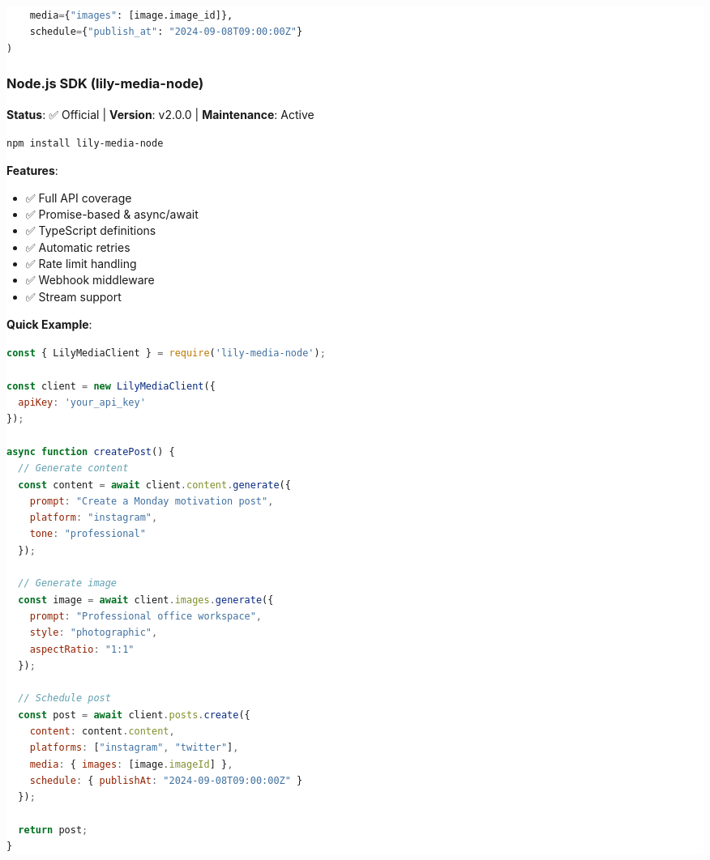 ```python
    media={"images": [image.image_id]},
    schedule={"publish_at": "2024-09-08T09:00:00Z"}
)
```

### Node.js SDK (lily-media-node)

**Status**: ✅ Official | **Version**: v2.0.0 | **Maintenance**: Active

```bash
npm install lily-media-node
```

**Features**:
- ✅ Full API coverage
- ✅ Promise-based & async/await
- ✅ TypeScript definitions
- ✅ Automatic retries
- ✅ Rate limit handling
- ✅ Webhook middleware
- ✅ Stream support

**Quick Example**:
```javascript
const { LilyMediaClient } = require('lily-media-node');

const client = new LilyMediaClient({
  apiKey: 'your_api_key'
});

async function createPost() {
  // Generate content
  const content = await client.content.generate({
    prompt: "Create a Monday motivation post",
    platform: "instagram",
    tone: "professional"
  });

  // Generate image
  const image = await client.images.generate({
    prompt: "Professional office workspace",
    style: "photographic",
    aspectRatio: "1:1"
  });

  // Schedule post
  const post = await client.posts.create({
    content: content.content,
    platforms: ["instagram", "twitter"],
    media: { images: [image.imageId] },
    schedule: { publishAt: "2024-09-08T09:00:00Z" }
  });

  return post;
}
```
